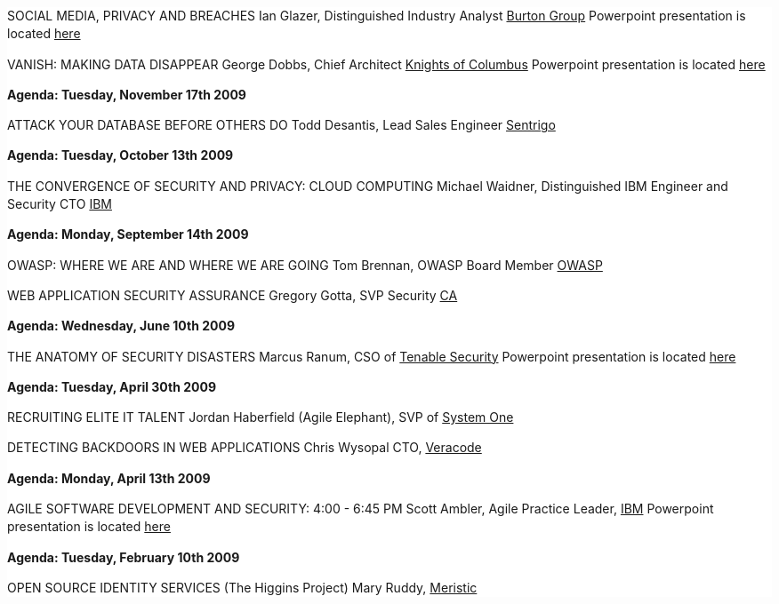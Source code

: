 SOCIAL MEDIA, PRIVACY AND BREACHES
Ian Glazer, Distinguished Industry Analyst [Burton
Group](http://www.burtongroup.com/)
Powerpoint presentation is located
[here](http://www.owasp.org/images/e/e2/BG_PartneringPrivacy_Glazer%282%29.pptx)

VANISH: MAKING DATA DISAPPEAR
George Dobbs, Chief Architect [Knights of
Columbus](http://www.kofc.org/)
Powerpoint presentation is located
[here](http://www.owasp.org/images/c/c7/Vanishing_Data_and_impacts_to_privacy.ppt)

**Agenda: Tuesday, November 17th 2009**

ATTACK YOUR DATABASE BEFORE OTHERS DO
Todd Desantis, Lead Sales Engineer
[Sentrigo](http://www.sentrigo.com/)

**Agenda: Tuesday, October 13th 2009**

THE CONVERGENCE OF SECURITY AND PRIVACY: CLOUD COMPUTING
Michael Waidner, Distinguished IBM Engineer and Security CTO
[IBM](http://www.ibm.com/)

**Agenda: Monday, September 14th 2009**

OWASP: WHERE WE ARE AND WHERE WE ARE GOING
Tom Brennan, OWASP Board Member [OWASP](http://www.owasp.org/)

WEB APPLICATION SECURITY ASSURANCE
Gregory Gotta, SVP Security [CA](http://www.ca.com/)

**Agenda: Wednesday, June 10th 2009**

THE ANATOMY OF SECURITY DISASTERS
Marcus Ranum, CSO of [Tenable
Security](http://www.tenablesecurity.com/)
Powerpoint presentation is located
[here](http://www.owasp.org/images/3/32/Anatomy_of_security_disasters.ppt)

**Agenda: Tuesday, April 30th 2009**

RECRUITING ELITE IT TALENT
Jordan Haberfield (Agile Elephant), SVP of [System
One](http://www.systemoneservices.com/)

DETECTING BACKDOORS IN WEB APPLICATIONS
Chris Wysopal CTO, [Veracode](http://www.veracode.com/)

**Agenda: Monday, April 13th 2009**

AGILE SOFTWARE DEVELOPMENT AND SECURITY: 4:00 - 6:45 PM
Scott Ambler, Agile Practice Leader, [IBM](http://www.ibm.com/)
Powerpoint presentation is located
[here](http://www.owasp.org/images/f/f1/Ambler_Agile_Security_2009_04_14.pdf)

**Agenda: Tuesday, February 10th 2009**

OPEN SOURCE IDENTITY SERVICES (The Higgins Project)
Mary Ruddy, [Meristic](http://www.meristic.com/index.php)
